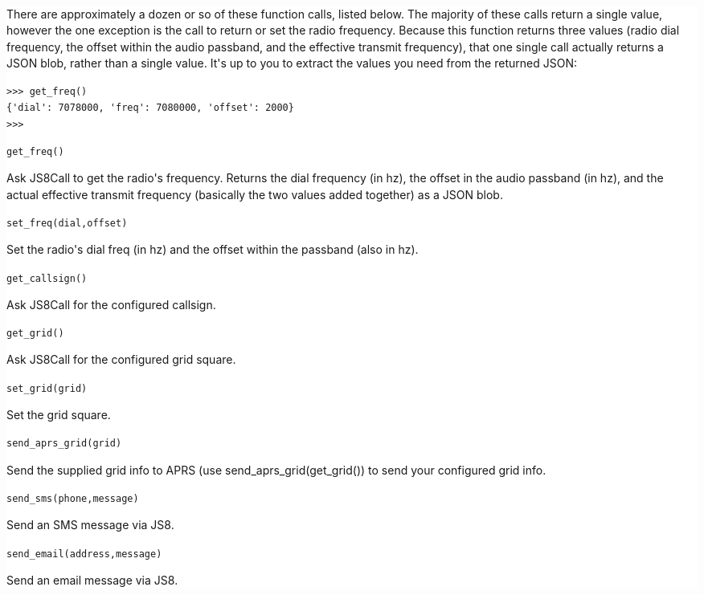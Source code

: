 There are approximately a dozen or so of these function calls, listed below. The majority of these calls return a single value, however the one exception is the call to return or set the radio frequency. Because this function returns three values (radio dial frequency, the offset within the audio passband, and the effective transmit frequency), that one single call actually returns a JSON blob, rather than a single value. It's up to you to extract the values you need from the returned JSON:

```python3
>>> get_freq()
{'dial': 7078000, 'freq': 7080000, 'offset': 2000}
>>>
```

```python3
get_freq()
```

Ask JS8Call to get the radio's frequency. Returns the dial frequency (in hz), the offset in the audio passband (in hz), and the actual effective transmit frequency (basically the two values added together) as a JSON blob.

```python3
set_freq(dial,offset)
```

Set the radio's dial freq (in hz) and the offset within the passband (also in hz).

```python3
get_callsign()
```

Ask JS8Call for the configured callsign.

```python3
get_grid()
```

Ask JS8Call for the configured grid square.

```python3
set_grid(grid)
```

Set the grid square.

```python3
send_aprs_grid(grid)
```

Send the supplied grid info to APRS (use send_aprs_grid(get_grid()) to send your configured grid info.

```python3
send_sms(phone,message)
```

Send an SMS message via JS8.

```python3
send_email(address,message)
```

Send an email message via JS8.
